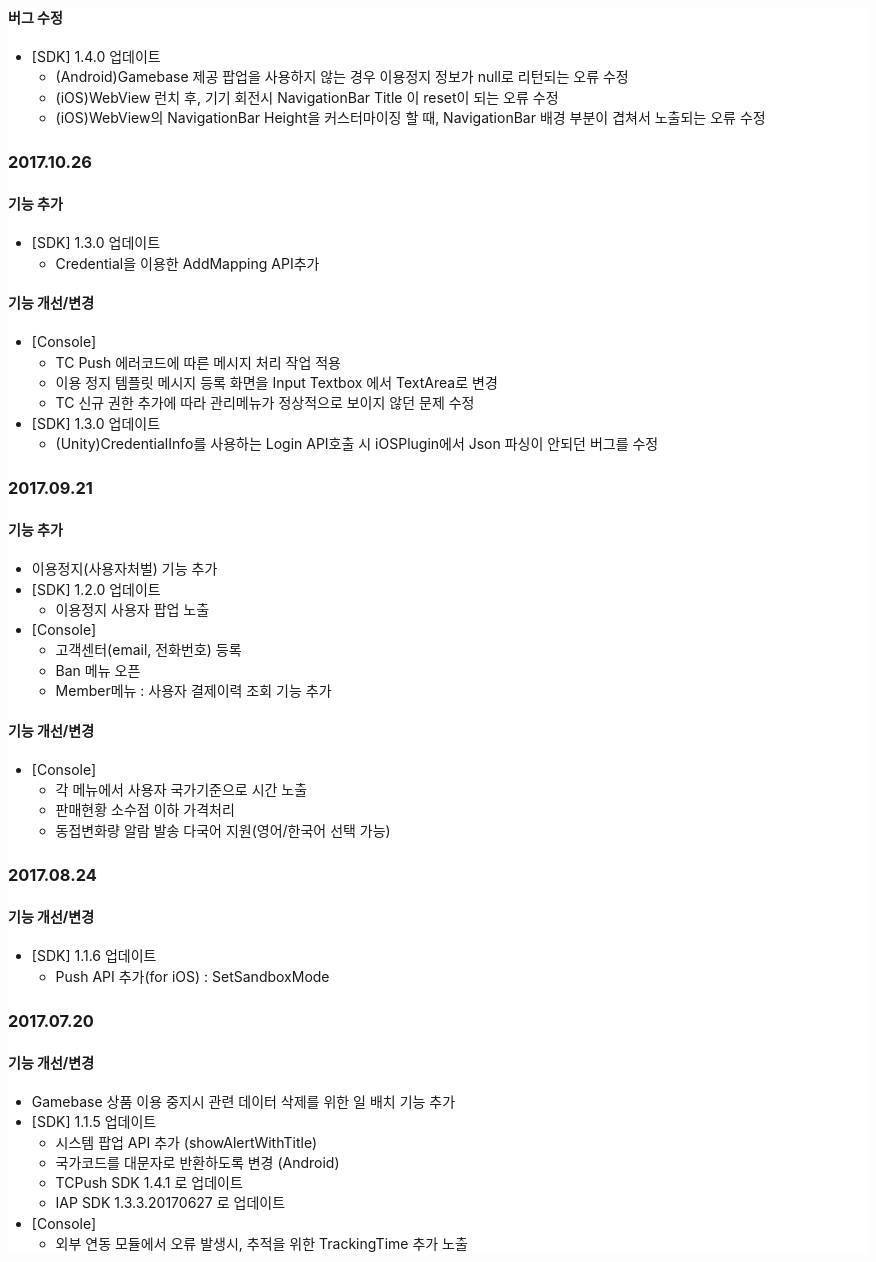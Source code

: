 #### 버그 수정
* [SDK] 1.4.0 업데이트
	* (Android)Gamebase 제공 팝업을 사용하지 않는 경우 이용정지 정보가 null로 리턴되는 오류 수정
	* (iOS)WebView 런치 후, 기기 회전시 NavigationBar Title 이 reset이 되는 오류 수정
	* (iOS)WebView의 NavigationBar Height을 커스터마이징 할 때, NavigationBar 배경 부분이 겹쳐서 노출되는 오류 수정

### 2017.10.26

#### 기능 추가

* [SDK] 1.3.0 업데이트
	* Credential을 이용한 AddMapping API추가

#### 기능 개선/변경
* [Console]
	* TC Push 에러코드에 따른 메시지 처리 작업 적용
	* 이용 정지 템플릿 메시지 등록 화면을 Input Textbox 에서 TextArea로 변경
	* TC 신규 권한 추가에 따라 관리메뉴가 정상적으로 보이지 않던 문제 수정
* [SDK] 1.3.0 업데이트	
	* (Unity)CredentialInfo를 사용하는 Login API호출 시 iOSPlugin에서 Json 파싱이 안되던 버그를 수정
	
### 2017.09.21

#### 기능 추가

* 이용정지(사용자처벌) 기능 추가
* [SDK] 1.2.0 업데이트
	* 이용정지 사용자 팝업 노출
* [Console]
	* 고객센터(email, 전화번호) 등록
	* Ban 메뉴 오픈
	* Member메뉴 : 사용자 결제이력 조회 기능 추가


#### 기능 개선/변경

* [Console]
	* 각 메뉴에서 사용자 국가기준으로 시간 노출
	* 판매현황 소수점 이하 가격처리
	* 동접변화량 알람 발송 다국어 지원(영어/한국어 선택 가능)

### 2017.08.24

#### 기능 개선/변경

* [SDK] 1.1.6 업데이트
	* Push API 추가(for iOS) : SetSandboxMode

### 2017.07.20

#### 기능 개선/변경

* Gamebase 상품 이용 중지시 관련 데이터 삭제를 위한 일 배치 기능 추가
* [SDK] 1.1.5 업데이트
	* 시스템 팝업 API 추가 (showAlertWithTitle)
	* 국가코드를 대문자로 반환하도록 변경 (Android)
	* TCPush SDK 1.4.1 로 업데이트
	* IAP SDK 1.3.3.20170627 로 업데이트
* [Console]
	* 외부 연동 모듈에서 오류 발생시, 추적을 위한 TrackingTime 추가 노출
